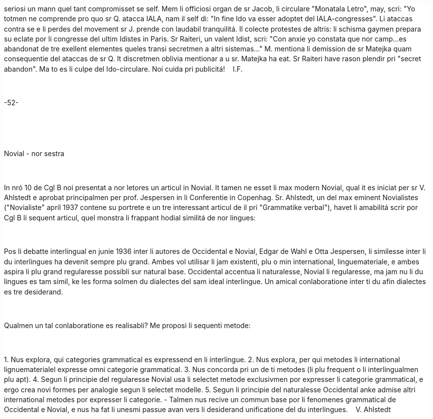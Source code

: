 seriosi un mann quel tant compromisset se self. Mem li officiosi organ
de sr Jacob, li circulare \"Monatala Letro\", may, scri: \"Yo totmen ne
comprende pro quo sr Q. atacca IALA, nam il self di: \"In fine Ido va
esser adoptet del IALA-congresses\". Li ataccas contra se e li perdes
del movement sr J. prende con laudabil tranquilitá. Il colecte protestes
de altris: li schisma gaymen prepara su eclate por li congresse del
ultim Idistes in Paris. Sr Raiteri, un valent Idist, scri: \"Con anxie
yo constata que nor camp\...es abandonat de tre exellent elementes
queles transi secretmen a altri sistemas\...\" M. mentiona li demission
de sr Matejka quam consequentie del ataccas de sr Q. It discretmen
oblivia mentionar a u sr. Matejka ha eat. Sr Raiteri have rason plendir
pri \"secret abandon\". Ma to es li culpe del Ido-circulare. Noi cuida
pri publicitá!    I.F.

 

-52-

 

 

Novial - nor sestra

 

In nró 10 de Cgl B noi presentat a nor letores un articul in Novial. It
tamen ne esset li max modern Novial, qual it es iniciat per sr V.
Ahlstedt e aprobat principalmen per prof. Jespersen in li Conferentie in
Copenhag. Sr. Ahlstedt, un del max eminent Novialistes (\"Novialiste\"
april 1937 contene su portrete e un tre interessant articul de il pri
\"Grammatike verbal\"), havet li amabilitá scrir por Cgl B li sequent
articul, quel monstra li frappant hodial similitá de nor lingues:

 

Pos li debatte interlingual en junie 1936 inter li autores de Occidental
e Novial, Edgar de Wahl e Otta Jespersen, li similesse inter li du
interlingues ha devenit sempre plu grand. Ambes vol utilisar li jam
existenti, plu o min international, linguemateriale, e ambes aspira li
plu grand regularesse possibli sur natural base. Occidental accentua li
naturalesse, Novial li regularesse, ma jam nu li du lingues es tam
simil, ke les forma solmen du dialectes del sam ideal interlingue. Un
amical conlaboratione inter ti du afin dialectes es tre desiderand.

 

Qualmen un tal conlaboratione es realisabli? Me proposi li sequenti
metode:

 

1\. Nus explora, qui categories grammatical es expressend en li
interlingue. 2. Nus explora, per qui metodes li international
lignuematerialel expresse omni categorie grammatical. 3. Nus concorda
pri un de ti metodes (li plu frequent o li interlingualmen plu apt). 4.
Segun li principie del regularesse Novial usa li selectet metode
exclusivmen por expresser li categorie grammatical, e ergo crea novi
formes per analogie segun li selectet modelle. 5. Segun li principie del
naturalesse Occidental anke admise altri international metodes por
expresser li categorie. - Talmen nus recive un commun base por li
fenomenes grammatical de Occidental e Novial, e nus ha fat li unesmi
passue avan vers li desiderand unificatione del du interlingues.    V.
Ahlstedt
